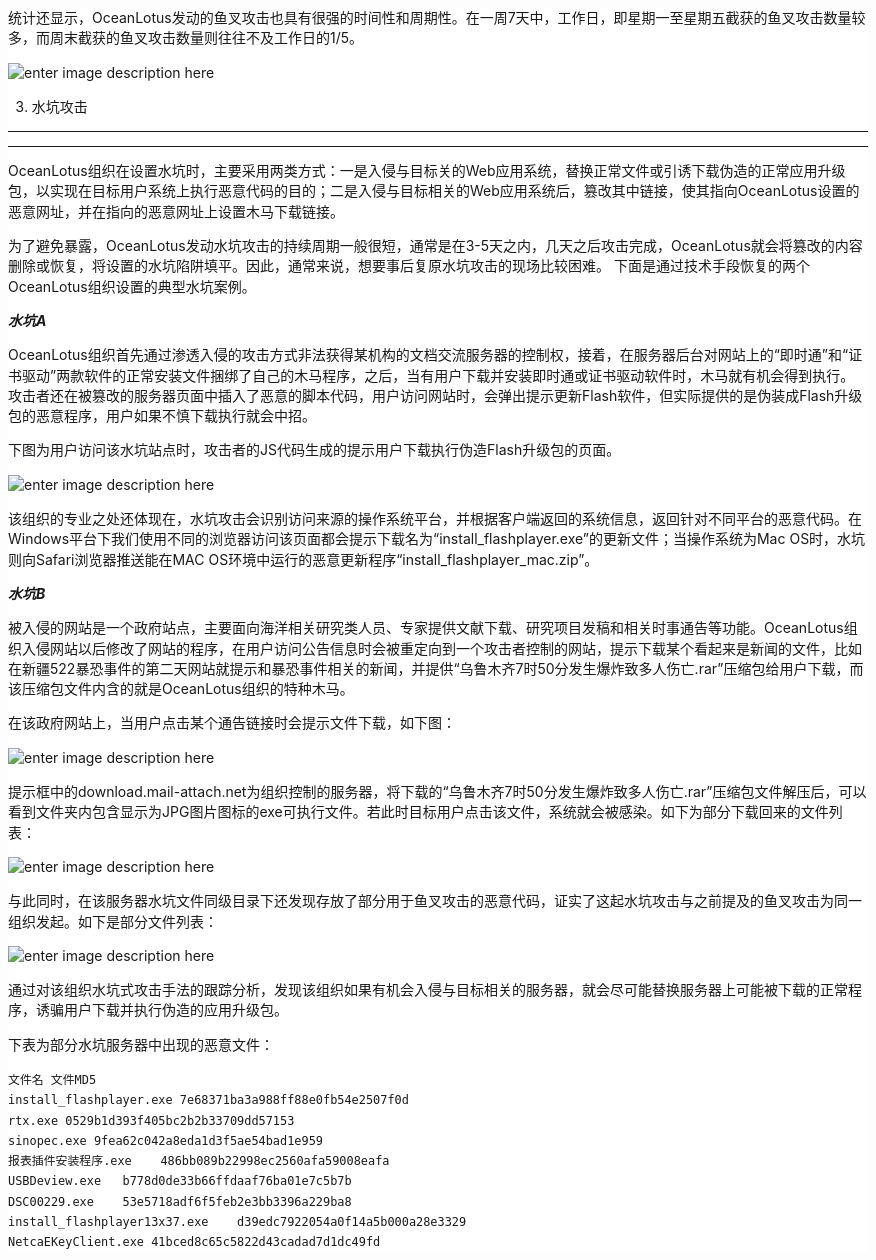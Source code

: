 统计还显示，OceanLotus发动的鱼叉攻击也具有很强的时间性和周期性。在一周7天中，工作日，即星期一至星期五截获的鱼叉攻击数量较多，而周末截获的鱼叉攻击数量则往往不及工作日的1/5。

![enter image description here](http://drops.javaweb.org/uploads/images/b75584b188b79311a7a5cef06b357e0abf2a3e89.jpg)

3. 水坑攻击
-------

* * *

OceanLotus组织在设置水坑时，主要采用两类方式：一是入侵与目标关的Web应用系统，替换正常文件或引诱下载伪造的正常应用升级包，以实现在目标用户系统上执行恶意代码的目的；二是入侵与目标相关的Web应用系统后，篡改其中链接，使其指向OceanLotus设置的恶意网址，并在指向的恶意网址上设置木马下载链接。

为了避免暴露，OceanLotus发动水坑攻击的持续周期一般很短，通常是在3-5天之内，几天之后攻击完成，OceanLotus就会将篡改的内容删除或恢复，将设置的水坑陷阱填平。因此，通常来说，想要事后复原水坑攻击的现场比较困难。 下面是通过技术手段恢复的两个OceanLotus组织设置的典型水坑案例。

**_水坑A_**

OceanLotus组织首先通过渗透入侵的攻击方式非法获得某机构的文档交流服务器的控制权，接着，在服务器后台对网站上的“即时通”和“证书驱动”两款软件的正常安装文件捆绑了自己的木马程序，之后，当有用户下载并安装即时通或证书驱动软件时，木马就有机会得到执行。攻击者还在被篡改的服务器页面中插入了恶意的脚本代码，用户访问网站时，会弹出提示更新Flash软件，但实际提供的是伪装成Flash升级包的恶意程序，用户如果不慎下载执行就会中招。

下图为用户访问该水坑站点时，攻击者的JS代码生成的提示用户下载执行伪造Flash升级包的页面。

![enter image description here](http://drops.javaweb.org/uploads/images/c203cc573e513cc9ed4e99fcdc20535645bc6990.jpg)

该组织的专业之处还体现在，水坑攻击会识别访问来源的操作系统平台，并根据客户端返回的系统信息，返回针对不同平台的恶意代码。在Windows平台下我们使用不同的浏览器访问该页面都会提示下载名为“install_flashplayer.exe”的更新文件；当操作系统为Mac OS时，水坑则向Safari浏览器推送能在MAC OS环境中运行的恶意更新程序“install_flashplayer_mac.zip”。

**_水坑B_**

被入侵的网站是一个政府站点，主要面向海洋相关研究类人员、专家提供文献下载、研究项目发稿和相关时事通告等功能。OceanLotus组织入侵网站以后修改了网站的程序，在用户访问公告信息时会被重定向到一个攻击者控制的网站，提示下载某个看起来是新闻的文件，比如在新疆522暴恐事件的第二天网站就提示和暴恐事件相关的新闻，并提供“乌鲁木齐7时50分发生爆炸致多人伤亡.rar”压缩包给用户下载，而该压缩包文件内含的就是OceanLotus组织的特种木马。

在该政府网站上，当用户点击某个通告链接时会提示文件下载，如下图：

![enter image description here](http://drops.javaweb.org/uploads/images/3f6b0135bc1690db7f99eb2f9f7e60ea618bd40b.jpg)

提示框中的download.mail-attach.net为组织控制的服务器，将下载的“乌鲁木齐7时50分发生爆炸致多人伤亡.rar”压缩包文件解压后，可以看到文件夹内包含显示为JPG图片图标的exe可执行文件。若此时目标用户点击该文件，系统就会被感染。如下为部分下载回来的文件列表：

![enter image description here](http://drops.javaweb.org/uploads/images/0d1bec667f1bb9fcd548d2c76798dde2526fdc33.jpg)

与此同时，在该服务器水坑文件同级目录下还发现存放了部分用于鱼叉攻击的恶意代码，证实了这起水坑攻击与之前提及的鱼叉攻击为同一组织发起。如下是部分文件列表：

![enter image description here](http://drops.javaweb.org/uploads/images/a130269b946311a3b26d152b3cc1ed07645855b3.jpg)

通过对该组织水坑式攻击手法的跟踪分析，发现该组织如果有机会入侵与目标相关的服务器，就会尽可能替换服务器上可能被下载的正常程序，诱骗用户下载并执行伪造的应用升级包。

下表为部分水坑服务器中出现的恶意文件：

```
文件名 文件MD5
install_flashplayer.exe 7e68371ba3a988ff88e0fb54e2507f0d
rtx.exe 0529b1d393f405bc2b2b33709dd57153
sinopec.exe 9fea62c042a8eda1d3f5ae54bad1e959
报表插件安装程序.exe    486bb089b22998ec2560afa59008eafa
USBDeview.exe   b778d0de33b66ffdaaf76ba01e7c5b7b
DSC00229.exe    53e5718adf6f5feb2e3bb3396a229ba8
install_flashplayer13x37.exe    d39edc7922054a0f14a5b000a28e3329
NetcaEKeyClient.exe 41bced8c65c5822d43cadad7d1dc49fd

```
